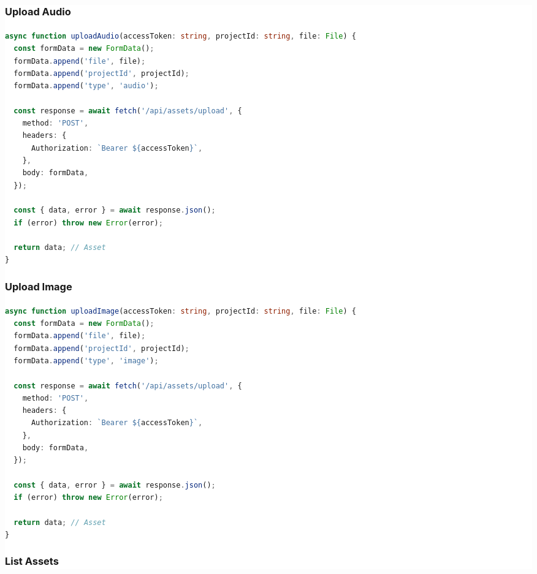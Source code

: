 ```typescript
```

### Upload Audio

```typescript
async function uploadAudio(accessToken: string, projectId: string, file: File) {
  const formData = new FormData();
  formData.append('file', file);
  formData.append('projectId', projectId);
  formData.append('type', 'audio');

  const response = await fetch('/api/assets/upload', {
    method: 'POST',
    headers: {
      Authorization: `Bearer ${accessToken}`,
    },
    body: formData,
  });

  const { data, error } = await response.json();
  if (error) throw new Error(error);

  return data; // Asset
}
```

### Upload Image

```typescript
async function uploadImage(accessToken: string, projectId: string, file: File) {
  const formData = new FormData();
  formData.append('file', file);
  formData.append('projectId', projectId);
  formData.append('type', 'image');

  const response = await fetch('/api/assets/upload', {
    method: 'POST',
    headers: {
      Authorization: `Bearer ${accessToken}`,
    },
    body: formData,
  });

  const { data, error } = await response.json();
  if (error) throw new Error(error);

  return data; // Asset
}
```

### List Assets
